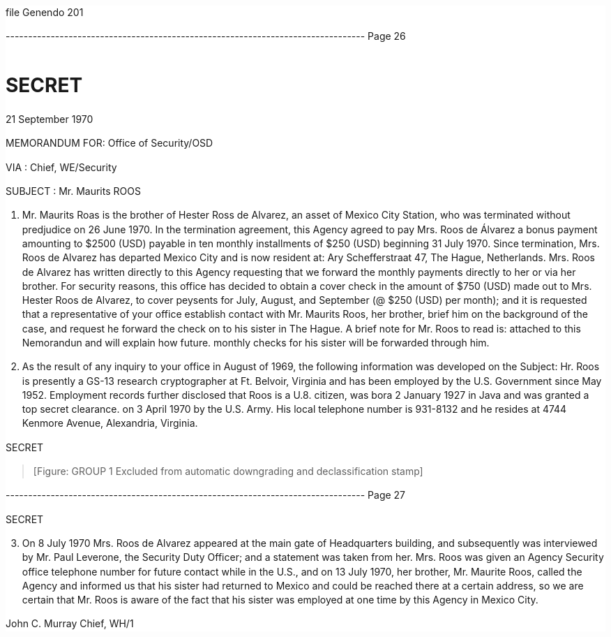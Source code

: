 file Genendo
201


-------------------------------------------------------------------------------- Page 26

# SECRET

21 September 1970

MEMORANDUM FOR: Office of Security/OSD

VIA : Chief, WE/Security

SUBJECT : Mr. Maurits ROOS

1. Mr. Maurits Roas is the brother of Hester Ross de Alvarez, an asset of Mexico City Station, who was terminated without predjudice on 26 June 1970. In the termination agreement, this Agency agreed to pay Mrs. Roos de Álvarez a bonus payment amounting to $2500 (USD) payable in ten monthly installments of $250 (USD) beginning 31 July 1970. Since termination, Mrs. Roos de Alvarez has departed Mexico City and is now resident at: Ary Schefferstraat 47, The Hague, Netherlands. Mrs. Roos de Alvarez has written directly to this Agency requesting that we forward the monthly payments directly to her or via her brother. For security reasons, this office has decided to obtain a cover check in the amount of $750 (USD) made out to Mrs. Hester Roos de Alvarez, to cover peysents for July, August, and September (@ $250 (USD) per month); and it is requested that a representative of your office establish contact with Mr. Maurits Roos, her brother, brief him on the background of the case, and request he forward the check on to his sister in The Hague. A brief note for Mr. Roos to read is: attached to this Nemorandun and will explain how future. monthly checks for his sister will be forwarded through him.

2. As the result of any inquiry to your office in August of 1969, the following information was developed on the Subject: Hr. Roos is presently a GS-13 research cryptographer at Ft. Belvoir, Virginia and has been employed by the U.S. Government since May 1952. Employment records further disclosed that Roos is a U.8. citizen, was borа 2 January 1927 in Java and was granted a top secret clearance. on 3 April 1970 by the U.S. Army. His local telephone number is 931-8132 and he resides at 4744 Kenmore Avenue, Alexandria, Virginia.

SECRET

> [Figure: GROUP 1 Excluded from automatic downgrading and declassification stamp]


-------------------------------------------------------------------------------- Page 27

SECRET

3. On 8 July 1970 Mrs. Roos de Alvarez appeared at the main gate of Headquarters building, and subsequently was interviewed by Mr. Paul Leverone, the Security Duty Officer; and a statement was taken from her. Mrs. Roos was given an Agency Security office telephone number for future contact while in the U.S., and on 13 July 1970, her brother, Mr. Maurite Roos, called the Agency and informed us that his sister had returned to Mexico and could be reached there at a certain address, so we are certain that Mr. Roos is aware of the fact that his sister was employed at one time by this Agency in Mexico City.

John C. Murray
Chief, WH/1
